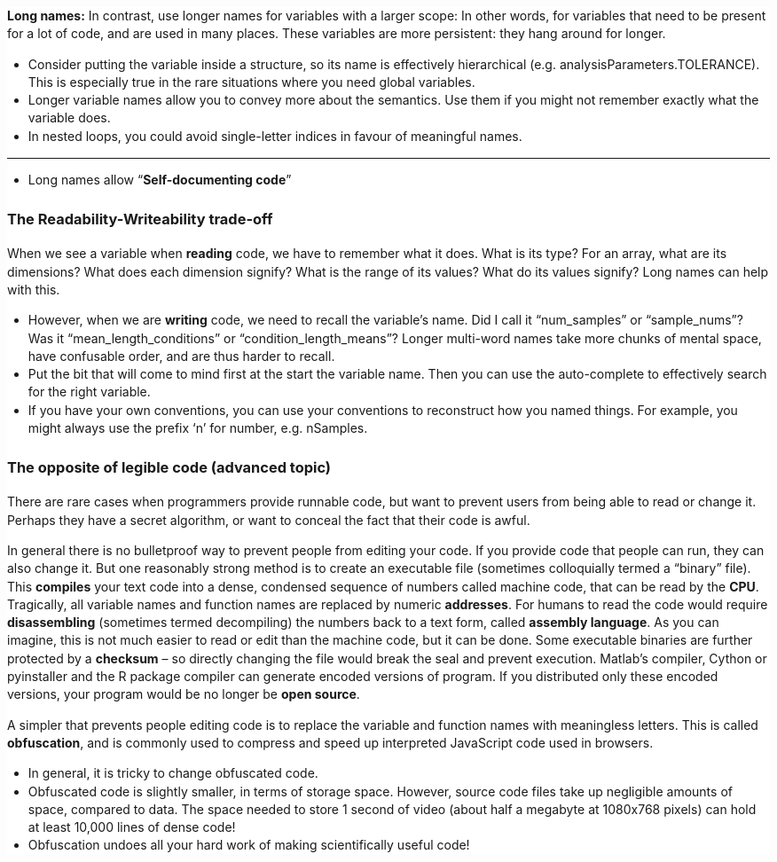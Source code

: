 **Long names:** In contrast, use longer names for variables with a larger scope: In other words, for variables that need to be present for a lot of code, and are used in many places. These variables are more persistent: they hang around for longer.

-   Consider putting the variable inside a structure, so its name is effectively hierarchical (e.g. analysisParameters.TOLERANCE). This is especially true in the rare situations where you need global variables.
-   Longer variable names allow you to convey more about the semantics. Use them if you might not remember exactly what the variable does.
-   In nested loops, you could avoid single-letter indices in favour of meaningful names.

***

-   Long names allow “**Self-documenting code**”

### The Readability-Writeability trade-off

When we see a variable when **reading** code, we have to remember what it does. What is its type? For an array, what are its dimensions? What does each dimension signify? What is the range of its values? What do its values signify? Long names can help with this.

-   However, when we are **writing** code, we need to recall the variable’s name. Did I call it “num_samples” or “sample_nums”? Was it “mean_length_conditions” or “condition_length_means”? Longer multi-word names take more chunks of mental space, have confusable order, and are thus harder to recall.
-   Put the bit that will come to mind first at the start the variable name. Then you can use the auto-complete to effectively search for the right variable.
-   If you have your own conventions, you can use your conventions to reconstruct how you named things. For example, you might always use the prefix ‘n’ for number, e.g. nSamples.

### The opposite of legible code (advanced topic)

There are rare cases when programmers provide runnable code, but want to prevent users from being able to read or change it. Perhaps they have a secret algorithm, or want to conceal the fact that their code is awful.

In general there is no bulletproof way to prevent people from editing your code. If you provide code that people can run, they can also change it. But one reasonably strong method is to create an executable file (sometimes colloquially termed a “binary” file). This **compiles** your text code into a dense, condensed sequence of numbers called machine code, that can be read by the **CPU**. Tragically, all variable names and function names are replaced by numeric **addresses**. For humans to read the code would require **disassembling** (sometimes termed decompiling) the numbers back to a text form, called **assembly language**. As you can imagine, this is not much easier to read or edit than the machine code, but it can be done. Some executable binaries are further protected by a **checksum** – so directly changing the file would break the seal and prevent execution. Matlab’s compiler, Cython or pyinstaller and the R package compiler can generate encoded versions of program. If you distributed only these encoded versions, your program would be no longer be **open source**.

A simpler that prevents people editing code is to replace the variable and function names with meaningless letters. This is called **obfuscation**, and is commonly used to compress and speed up interpreted JavaScript code used in browsers.

-   In general, it is tricky to change obfuscated code.
-   Obfuscated code is slightly smaller, in terms of storage space. However, source code files take up negligible amounts of space, compared to data. The space needed to store 1 second of video (about half a megabyte at 1080x768 pixels) can hold at least 10,000 lines of dense code!
-   Obfuscation undoes all your hard work of making scientifically useful code!
